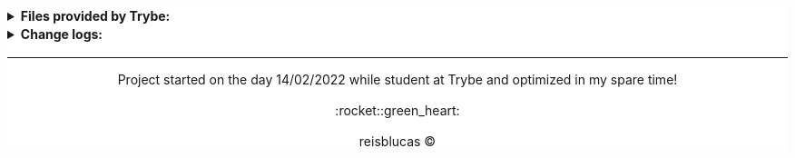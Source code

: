 <details><summary><strong>Files provided by Trybe:</strong></summary></details>

<details><summary><strong>Change logs:</strong></summary></details>

___

<div align="center">
  <p>Project started on the day 14/02/2022 while student at Trybe and optimized in my spare time!</p>
  <p>:rocket::green_heart:</p>
  <p>reisblucas ©</p>
</div>
